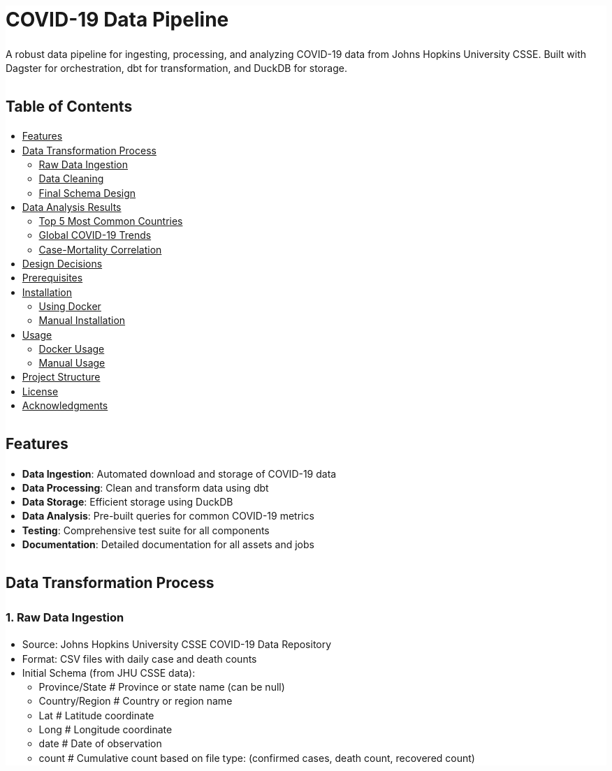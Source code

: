 # COVID-19 Data Pipeline

A robust data pipeline for ingesting, processing, and analyzing COVID-19 data from Johns Hopkins University CSSE. Built with Dagster for orchestration, dbt for transformation, and DuckDB for storage.

## Table of Contents

- [Features](#features)
- [Data Transformation Process](#data-transformation-process)
  - [Raw Data Ingestion](#1-raw-data-ingestion)
  - [Data Cleaning](#2-data-cleaning-dbt-models)
  - [Final Schema Design](#3-final-schema-design-duckdb)
- [Data Analysis Results](#data-analysis-results)
  - [Top 5 Most Common Countries](#1--top-5-most-common-countries-by-record-count)
  - [Global COVID-19 Trends](#2--global-covid-19-trends-over-the-last-14-days)
  - [Case-Mortality Correlation](#3-correlation-between-total-cases-and-mortality-rate)
- [Design Decisions](#design-decisions)
- [Prerequisites](#prerequisites)
- [Installation](#installation)
  - [Using Docker](#using-docker-recommended)
  - [Manual Installation](#manual-installation-alternative)
- [Usage](#usage)
  - [Docker Usage](#using-docker-recommended-1)
  - [Manual Usage](#manual-usage)
- [Project Structure](#project-structure)
- [License](#license)
- [Acknowledgments](#acknowledgments)

## Features

- **Data Ingestion**: Automated download and storage of COVID-19 data
- **Data Processing**: Clean and transform data using dbt
- **Data Storage**: Efficient storage using DuckDB
- **Data Analysis**: Pre-built queries for common COVID-19 metrics
- **Testing**: Comprehensive test suite for all components
- **Documentation**: Detailed documentation for all assets and jobs

## Data Transformation Process

### 1. Raw Data Ingestion

- Source: Johns Hopkins University CSSE COVID-19 Data Repository
- Format: CSV files with daily case and death counts
- Initial Schema (from JHU CSSE data):
  - Province/State # Province or state name (can be null)
  - Country/Region # Country or region name
  - Lat # Latitude coordinate
  - Long # Longitude coordinate
  - date # Date of observation
  - count # Cumulative count based on file type: (confirmed cases, death count, recovered count)
